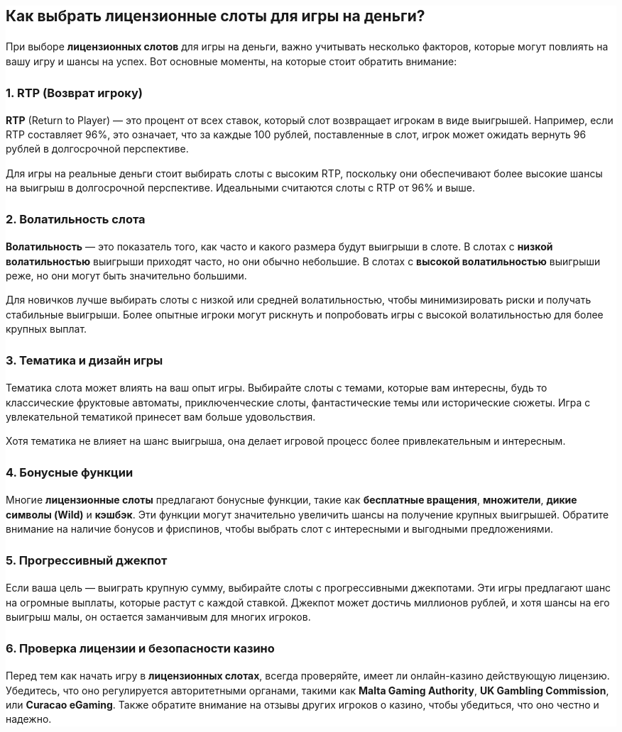 ## Как выбрать лицензионные слоты для игры на деньги?

При выборе **лицензионных слотов** для игры на деньги, важно учитывать несколько факторов, которые могут повлиять на вашу игру и шансы на успех. Вот основные моменты, на которые стоит обратить внимание:

### 1. **RTP (Возврат игроку)**

**RTP** (Return to Player) — это процент от всех ставок, который слот возвращает игрокам в виде выигрышей. Например, если RTP составляет 96%, это означает, что за каждые 100 рублей, поставленные в слот, игрок может ожидать вернуть 96 рублей в долгосрочной перспективе.

Для игры на реальные деньги стоит выбирать слоты с высоким RTP, поскольку они обеспечивают более высокие шансы на выигрыш в долгосрочной перспективе. Идеальными считаются слоты с RTP от 96% и выше.

### 2. **Волатильность слота**

**Волатильность** — это показатель того, как часто и какого размера будут выигрыши в слоте. В слотах с **низкой волатильностью** выигрыши приходят часто, но они обычно небольшие. В слотах с **высокой волатильностью** выигрыши реже, но они могут быть значительно большими.

Для новичков лучше выбирать слоты с низкой или средней волатильностью, чтобы минимизировать риски и получать стабильные выигрыши. Более опытные игроки могут рискнуть и попробовать игры с высокой волатильностью для более крупных выплат.

### 3. **Тематика и дизайн игры**

Тематика слота может влиять на ваш опыт игры. Выбирайте слоты с темами, которые вам интересны, будь то классические фруктовые автоматы, приключенческие слоты, фантастические темы или исторические сюжеты. Игра с увлекательной тематикой принесет вам больше удовольствия.

Хотя тематика не влияет на шанс выигрыша, она делает игровой процесс более привлекательным и интересным.

### 4. **Бонусные функции**

Многие **лицензионные слоты** предлагают бонусные функции, такие как **бесплатные вращения**, **множители**, **дикие символы (Wild)** и **кэшбэк**. Эти функции могут значительно увеличить шансы на получение крупных выигрышей. Обратите внимание на наличие бонусов и фриспинов, чтобы выбрать слот с интересными и выгодными предложениями.

### 5. **Прогрессивный джекпот**

Если ваша цель — выиграть крупную сумму, выбирайте слоты с прогрессивными джекпотами. Эти игры предлагают шанс на огромные выплаты, которые растут с каждой ставкой. Джекпот может достичь миллионов рублей, и хотя шансы на его выигрыш малы, он остается заманчивым для многих игроков.

### 6. **Проверка лицензии и безопасности казино**

Перед тем как начать игру в **лицензионных слотах**, всегда проверяйте, имеет ли онлайн-казино действующую лицензию. Убедитесь, что оно регулируется авторитетными органами, такими как **Malta Gaming Authority**, **UK Gambling Commission**, или **Curacao eGaming**. Также обратите внимание на отзывы других игроков о казино, чтобы убедиться, что оно честно и надежно.
